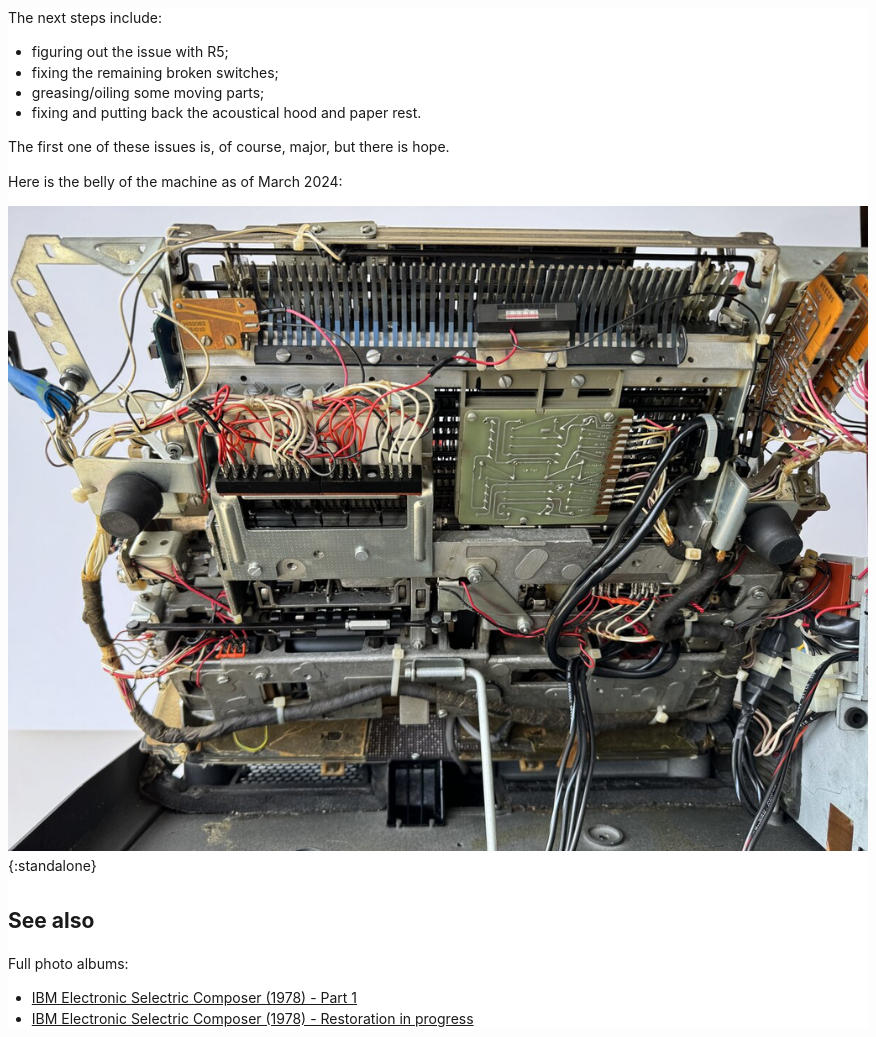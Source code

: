 The next steps include:

- figuring out the issue with R5;
- fixing the remaining broken switches;
- greasing/oiling some moving parts;
- fixing and putting back the acoustical hood and paper rest.

The first one of these issues is, of course, major, but there is hope.

Here is the belly of the machine as of March 2024:

![The machine as of March 2024](/assets/posts/ibm-electronic-composer/2x/IMG_3207.jpg){:standalone}

## See also

Full photo albums:

- [IBM Electronic Selectric Composer (1978) - Part 1](https://photos.app.goo.gl/8k2EFtJsAPQ3XaeXA)
- [IBM Electronic Selectric Composer (1978) - Restoration in progress](https://photos.app.goo.gl/2vBu73JDyyefhNcT8)
